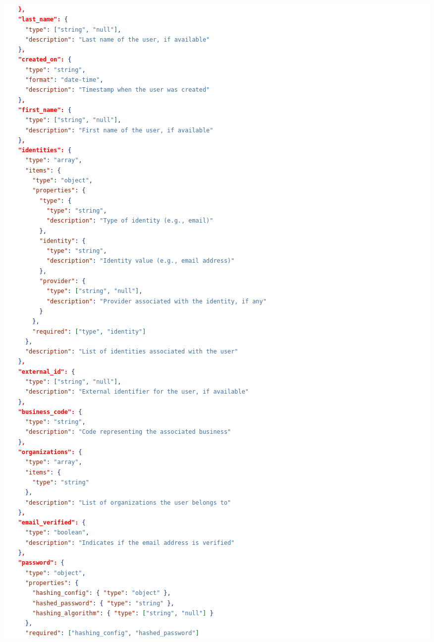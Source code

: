 ```json
    },
    "last_name": {
      "type": ["string", "null"],
      "description": "Last name of the user, if available"
    },
    "created_on": {
      "type": "string",
      "format": "date-time",
      "description": "Timestamp when the user was created"
    },
    "first_name": {
      "type": ["string", "null"],
      "description": "First name of the user, if available"
    },
    "identities": {
      "type": "array",
      "items": {
        "type": "object",
        "properties": {
          "type": {
            "type": "string",
            "description": "Type of identity (e.g., email)"
          },
          "identity": {
            "type": "string",
            "description": "Identity value (e.g., email address)"
          },
          "provider": {
            "type": ["string", "null"],
            "description": "Provider associated with the identity, if any"
          }
        },
        "required": ["type", "identity"]
      },
      "description": "List of identities associated with the user"
    },
    "external_id": {
      "type": ["string", "null"],
      "description": "External identifier for the user, if available"
    },
    "business_code": {
      "type": "string",
      "description": "Code representing the associated business"
    },
    "organizations": {
      "type": "array",
      "items": {
        "type": "string"
      },
      "description": "List of organizations the user belongs to"
    },
    "email_verified": {
      "type": "boolean",
      "description": "Indicates if the email address is verified"
    },
    "password": {
      "type": "object",
      "properties": {
        "hashing_config": { "type": "object" },
        "hashed_password": { "type": "string" },
        "hashing_algorithm": { "type": ["string", "null"] }
      },
      "required": ["hashing_config", "hashed_password"]
```
